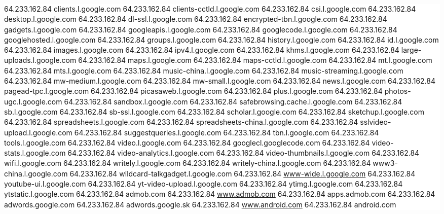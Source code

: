 64.233.162.84	clients.l.google.com
64.233.162.84	clients-cctld.l.google.com
64.233.162.84	csi.l.google.com
64.233.162.84	desktop.l.google.com
64.233.162.84	dl-ssl.l.google.com
64.233.162.84	encrypted-tbn.l.google.com
64.233.162.84	gadgets.l.google.com
64.233.162.84	googleapis.l.google.com
64.233.162.84	googlecode.l.google.com
64.233.162.84	googlehosted.l.google.com
64.233.162.84	groups.l.google.com
64.233.162.84	history.l.google.com
64.233.162.84	id.l.google.com
64.233.162.84	images.l.google.com
64.233.162.84	ipv4.l.google.com
64.233.162.84	khms.l.google.com
64.233.162.84	large-uploads.l.google.com
64.233.162.84	maps.l.google.com
64.233.162.84	maps-cctld.l.google.com
64.233.162.84	mt.l.google.com
64.233.162.84	mts.l.google.com
64.233.162.84	music-china.l.google.com
64.233.162.84	music-streaming.l.google.com
64.233.162.84	mw-medium.l.google.com
64.233.162.84	mw-small.l.google.com
64.233.162.84	news.l.google.com
64.233.162.84	pagead-tpc.l.google.com
64.233.162.84	picasaweb.l.google.com
64.233.162.84	plus.l.google.com
64.233.162.84	photos-ugc.l.google.com
64.233.162.84	sandbox.l.google.com
64.233.162.84	safebrowsing.cache.l.google.com
64.233.162.84	sb.l.google.com
64.233.162.84	sb-ssl.l.google.com
64.233.162.84	scholar.l.google.com
64.233.162.84	sketchup.l.google.com
64.233.162.84	spreadsheets.l.google.com
64.233.162.84	spreadsheets-china.l.google.com
64.233.162.84	sslvideo-upload.l.google.com
64.233.162.84	suggestqueries.l.google.com
64.233.162.84	tbn.l.google.com
64.233.162.84	tools.l.google.com
64.233.162.84	video.l.google.com
64.233.162.84	googlecl.googlecode.com
64.233.162.84	video-stats.l.google.com
64.233.162.84	video-analytics.l.google.com
64.233.162.84	video-thumbnails.l.google.com
64.233.162.84	wifi.l.google.com
64.233.162.84	writely.l.google.com
64.233.162.84	writely-china.l.google.com
64.233.162.84	www3-china.l.google.com
64.233.162.84	wildcard-talkgadget.l.google.com
64.233.162.84	www-wide.l.google.com
64.233.162.84	youtube-ui.l.google.com
64.233.162.84	yt-video-upload.l.google.com
64.233.162.84	ytimg.l.google.com
64.233.162.84	ytstatic.l.google.com
64.233.162.84	admob.com
64.233.162.84	www.admob.com
64.233.162.84	apps.admob.com
64.233.162.84	adwords.google.com
64.233.162.84	adwords.google.sk
64.233.162.84	www.android.com
64.233.162.84	android.com